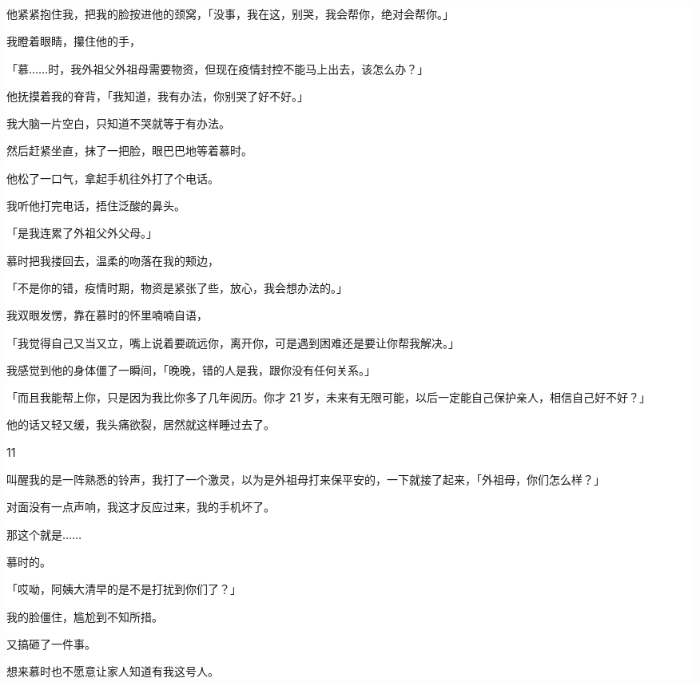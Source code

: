 他紧紧抱住我，把我的脸按进他的颈窝，「没事，我在这，别哭，我会帮你，绝对会帮你。」


我瞪着眼睛，攥住他的手，


「慕……时，我外祖父外祖母需要物资，但现在疫情封控不能马上出去，该怎么办？」


他抚摸着我的脊背，「我知道，我有办法，你别哭了好不好。」


我大脑一片空白，只知道不哭就等于有办法。


然后赶紧坐直，抹了一把脸，眼巴巴地等着慕时。


他松了一口气，拿起手机往外打了个电话。


我听他打完电话，捂住泛酸的鼻头。


「是我连累了外祖父外父母。」


慕时把我搂回去，温柔的吻落在我的颊边，


「不是你的错，疫情时期，物资是紧张了些，放心，我会想办法的。」


我双眼发愣，靠在慕时的怀里喃喃自语，


「我觉得自己又当又立，嘴上说着要疏远你，离开你，可是遇到困难还是要让你帮我解决。」


我感觉到他的身体僵了一瞬间，「晚晚，错的人是我，跟你没有任何关系。」


「而且我能帮上你，只是因为我比你多了几年阅历。你才 21 岁，未来有无限可能，以后一定能自己保护亲人，相信自己好不好？」


他的话又轻又缓，我头痛欲裂，居然就这样睡过去了。


11


叫醒我的是一阵熟悉的铃声，我打了一个激灵，以为是外祖母打来保平安的，一下就接了起来，「外祖母，你们怎么样？」


对面没有一点声响，我这才反应过来，我的手机坏了。


那这个就是……


慕时的。


「哎呦，阿姨大清早的是不是打扰到你们了？」


我的脸僵住，尴尬到不知所措。


又搞砸了一件事。


想来慕时也不愿意让家人知道有我这号人。
